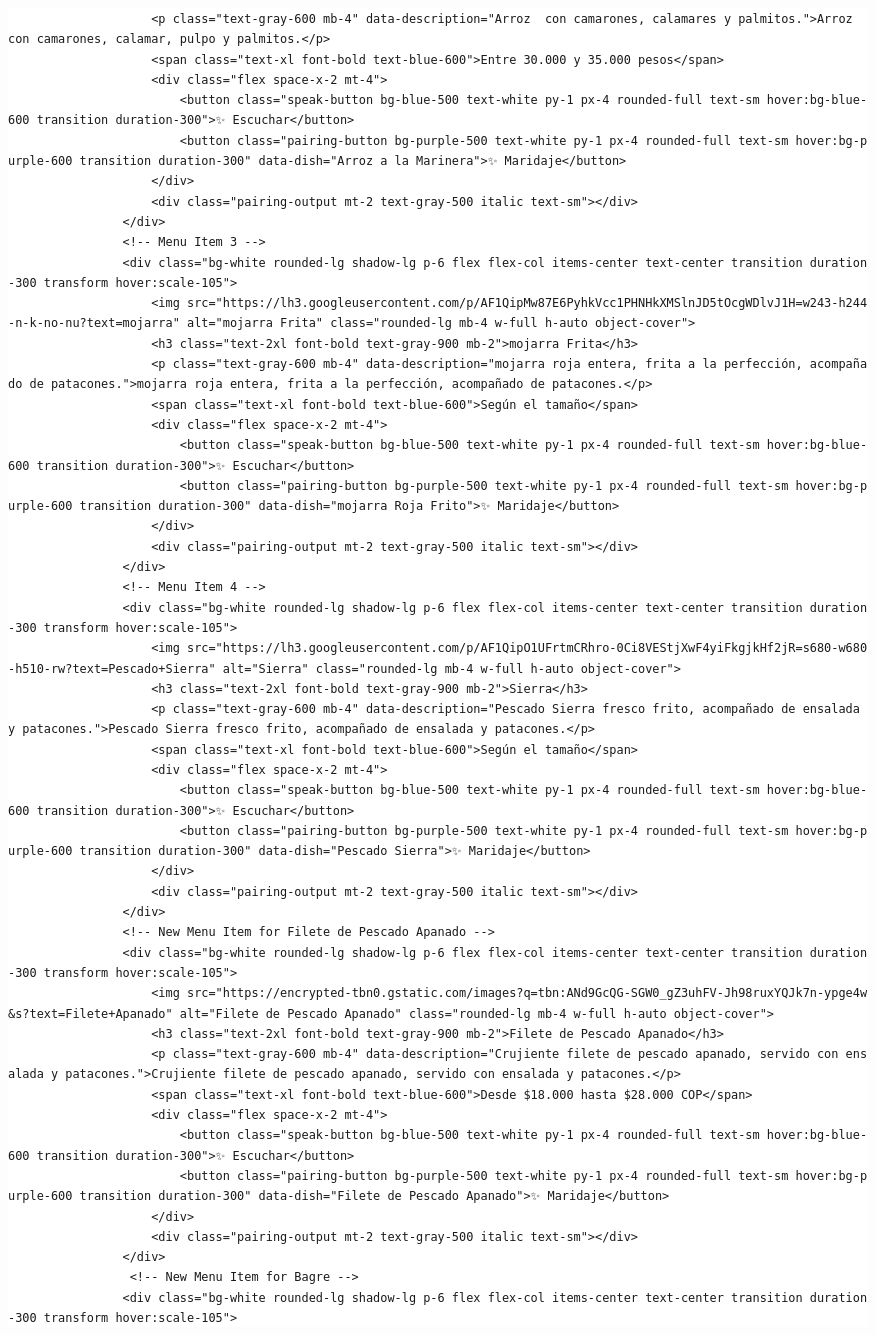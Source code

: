                         <p class="text-gray-600 mb-4" data-description="Arroz  con camarones, calamares y palmitos.">Arroz  con camarones, calamar, pulpo y palmitos.</p>
                        <span class="text-xl font-bold text-blue-600">Entre 30.000 y 35.000 pesos</span> 
                        <div class="flex space-x-2 mt-4">
                            <button class="speak-button bg-blue-500 text-white py-1 px-4 rounded-full text-sm hover:bg-blue-600 transition duration-300">✨ Escuchar</button>
                            <button class="pairing-button bg-purple-500 text-white py-1 px-4 rounded-full text-sm hover:bg-purple-600 transition duration-300" data-dish="Arroz a la Marinera">✨ Maridaje</button>
                        </div>
                        <div class="pairing-output mt-2 text-gray-500 italic text-sm"></div>
                    </div>
                    <!-- Menu Item 3 -->
                    <div class="bg-white rounded-lg shadow-lg p-6 flex flex-col items-center text-center transition duration-300 transform hover:scale-105">
                        <img src="https://lh3.googleusercontent.com/p/AF1QipMw87E6PyhkVcc1PHNHkXMSlnJD5tOcgWDlvJ1H=w243-h244-n-k-no-nu?text=mojarra" alt="mojarra Frita" class="rounded-lg mb-4 w-full h-auto object-cover">
                        <h3 class="text-2xl font-bold text-gray-900 mb-2">mojarra Frita</h3>
                        <p class="text-gray-600 mb-4" data-description="mojarra roja entera, frita a la perfección, acompañado de patacones.">mojarra roja entera, frita a la perfección, acompañado de patacones.</p>
                        <span class="text-xl font-bold text-blue-600">Según el tamaño</span>
                        <div class="flex space-x-2 mt-4">
                            <button class="speak-button bg-blue-500 text-white py-1 px-4 rounded-full text-sm hover:bg-blue-600 transition duration-300">✨ Escuchar</button>
                            <button class="pairing-button bg-purple-500 text-white py-1 px-4 rounded-full text-sm hover:bg-purple-600 transition duration-300" data-dish="mojarra Roja Frito">✨ Maridaje</button>
                        </div>
                        <div class="pairing-output mt-2 text-gray-500 italic text-sm"></div>
                    </div>
                    <!-- Menu Item 4 -->
                    <div class="bg-white rounded-lg shadow-lg p-6 flex flex-col items-center text-center transition duration-300 transform hover:scale-105">
                        <img src="https://lh3.googleusercontent.com/p/AF1QipO1UFrtmCRhro-0Ci8VEStjXwF4yiFkgjkHf2jR=s680-w680-h510-rw?text=Pescado+Sierra" alt="Sierra" class="rounded-lg mb-4 w-full h-auto object-cover">
                        <h3 class="text-2xl font-bold text-gray-900 mb-2">Sierra</h3>
                        <p class="text-gray-600 mb-4" data-description="Pescado Sierra fresco frito, acompañado de ensalada y patacones.">Pescado Sierra fresco frito, acompañado de ensalada y patacones.</p>
                        <span class="text-xl font-bold text-blue-600">Según el tamaño</span>
                        <div class="flex space-x-2 mt-4">
                            <button class="speak-button bg-blue-500 text-white py-1 px-4 rounded-full text-sm hover:bg-blue-600 transition duration-300">✨ Escuchar</button>
                            <button class="pairing-button bg-purple-500 text-white py-1 px-4 rounded-full text-sm hover:bg-purple-600 transition duration-300" data-dish="Pescado Sierra">✨ Maridaje</button>
                        </div>
                        <div class="pairing-output mt-2 text-gray-500 italic text-sm"></div>
                    </div>
                    <!-- New Menu Item for Filete de Pescado Apanado -->
                    <div class="bg-white rounded-lg shadow-lg p-6 flex flex-col items-center text-center transition duration-300 transform hover:scale-105">
                        <img src="https://encrypted-tbn0.gstatic.com/images?q=tbn:ANd9GcQG-SGW0_gZ3uhFV-Jh98ruxYQJk7n-ypge4w&s?text=Filete+Apanado" alt="Filete de Pescado Apanado" class="rounded-lg mb-4 w-full h-auto object-cover">
                        <h3 class="text-2xl font-bold text-gray-900 mb-2">Filete de Pescado Apanado</h3>
                        <p class="text-gray-600 mb-4" data-description="Crujiente filete de pescado apanado, servido con ensalada y patacones.">Crujiente filete de pescado apanado, servido con ensalada y patacones.</p>
                        <span class="text-xl font-bold text-blue-600">Desde $18.000 hasta $28.000 COP</span>
                        <div class="flex space-x-2 mt-4">
                            <button class="speak-button bg-blue-500 text-white py-1 px-4 rounded-full text-sm hover:bg-blue-600 transition duration-300">✨ Escuchar</button>
                            <button class="pairing-button bg-purple-500 text-white py-1 px-4 rounded-full text-sm hover:bg-purple-600 transition duration-300" data-dish="Filete de Pescado Apanado">✨ Maridaje</button>
                        </div>
                        <div class="pairing-output mt-2 text-gray-500 italic text-sm"></div>
                    </div>
                     <!-- New Menu Item for Bagre -->
                    <div class="bg-white rounded-lg shadow-lg p-6 flex flex-col items-center text-center transition duration-300 transform hover:scale-105">